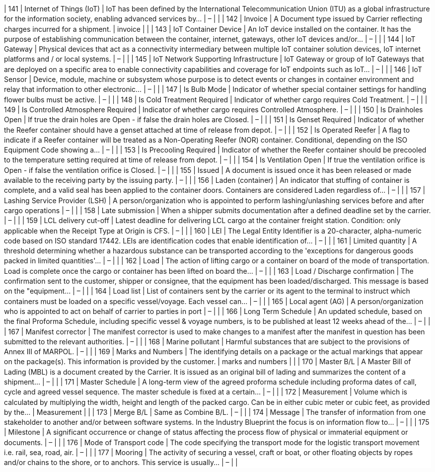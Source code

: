 | 141 | Internet of Things (IoT) | IoT has been defined by the International Telecommunication Union (ITU) as a global infrastructure for the information society, enabling advanced services by… | – |  |
| 142 | Invoice | A Document type issued by Carrier reflecting charges incurred for a shipment. | invoice |  |
| 143 | IoT Container Device | An IoT device installed on the container. It has the purpose of establishing communication between the container, internet, gateways, other IoT devices and/or… | – |  |
| 144 | IoT Gateway | Physical devices that act as a connectivity intermediary between multiple IoT container solution devices, IoT internet platforms and / or local systems. | – |  |
| 145 | IoT Network Supporting Infrastructure | IoT Gateway or group of IoT Gateways that are deployed on a specific area to enable connectivity capabilities and coverage for IoT endpoints such as IoT… | – |  |
| 146 | IoT Sensor | Device, module, machine or subsystem whose purpose is to detect events or changes in container environment and relay that information to other electronic… | – |  |
| 147 | Is Bulb Mode | Indicator of whether special container settings for handling flower bulbs must be active. | – |  |
| 148 | Is Cold Treatment Required | Indicator of whether cargo requires Cold Treatment. | – |  |
| 149 | Is Controlled Atmosphere Required | Indicator of whether cargo requires Controlled Atmosphere. | – |  |
| 150 | Is Drainholes Open | If true the drain holes are Open - if false the drain holes are Closed. | – |  |
| 151 | Is Genset Required | Indicator of whether the Reefer container should have a genset attached at time of release from depot​. | – |  |
| 152 | Is Operated Reefer | A flag to indicate if a Reefer container will be treated as a Non-Operating Reefer (NOR) container. Conditional, depending on the ISO Equipment Code showing a… | – |  |
| 153 | Is Precooling Required | Indicator of whether the Reefer container should be precooled to the temperature setting required at time of release from depot​. | – |  |
| 154 | Is Ventilation Open | If true the ventilation orifice is Open - if false the ventilation orifice is Closed. | – |  |
| 155 | Issued | A document is issued once it has been released or made available to the receiving party by the issuing party. | – |  |
| 156 | Laden (container) | An indicator that stuffing of container is complete, and a valid seal has been applied to the container doors. Containers are considered Laden regardless of… | – |  |
| 157 | Lashing Service Provider (LSH) | A person/organization who is appointed to perform lashing/unlashing services before and after cargo operations | – |  |
| 158 | Late submission | When a shipper submits documentation after a defined deadline set by the carrier. | – |  |
| 159 | LCL delivery cut-off	 | Latest deadline for delivering LCL cargo at the container freight station. Condition: only applicable when the Receipt Type at Origin is CFS. | – |  |
| 160 | LEI | The Legal Entity Identifier is a 20-character, alpha-numeric code based on ISO standard 17442. LEIs are identification codes that enable identification of… | – |  |
| 161 | Limited quantity | A threshold determining whether a hazardous substance can be transported according to the 'exceptions for dangerous goods packed in limited quantities'… | – |  |
| 162 | Load | The action of lifting cargo or a container on board of the mode of transportation. Load is complete once the cargo or container has been lifted on board the… | – |  |
| 163 | Load / Discharge confirmation | The confirmation sent to the customer, shipper or consignee, that the equipment has been loaded/discharged. This message is based on the "equipment… | – |  |
| 164 | Load list | List of containers sent by the carrier or its agent to the terminal to instruct which containers must be loaded on a specific vessel/voyage. Each vessel can… | – |  |
| 165 | Local agent (AG) | A person/organization who is appointed to act on behalf of carrier to parties in port | – |  |
| 166 | Long Term Schedule | An updated schedule, based on the final Proforma Schedule, including specific vessel & voyage numbers, is to be published at least 12 weeks ahead of the… | – |  |
| 167 | Manifest corrector | The manifest corrector is used to make changes to a manifest after the manifest in question has been submitted to the relevant authorities. | – |  |
| 168 | Marine pollutant | Harmful substances that are subject to the provisions of Annex III of MARPOL. | – |  |
| 169 | Marks and Numbers | The identifying details on a package or the actual markings that appear on the package(s). This information is provided by the customer. | marks and numbers |  |
| 170 | Master B/L | A Master Bill of Lading (MBL) is a document created by the Carrier. It is issued as an original bill of lading and summarizes the content of a shipment… | – |  |
| 171 | Master Schedule | A long-term view of the agreed proforma schedule including proforma dates of call, cycle and agreed vessel sequence. The master schedule is fixed at a certain… | – |  |
| 172 | Measurement | Volume which is calculated by multiplying the width, height and length of the packed cargo. Can be in either cubic meter or cubic feet, as provided by the… | Measurement |  |
| 173 | Merge B/L | Same as Combine B/L. | – |  |
| 174 | Message | The transfer of information from one stakeholder to another and/or between software systems. In the Industry Blueprint the focus is on information flow to… | – |  |
| 175 | Milestone | A significant occurrence or change of status affecting the process flow of physical or immaterial equipment or documents. | – |  |
| 176 | Mode of Transport code | The code specifying the transport mode for the logistic transport movement i.e. rail, sea, road, air. | – |  |
| 177 | Mooring | The activity of securing a vessel, craft or boat, or other floating objects by ropes and/or chains to the shore, or to anchors. This service is usually… | – |  |